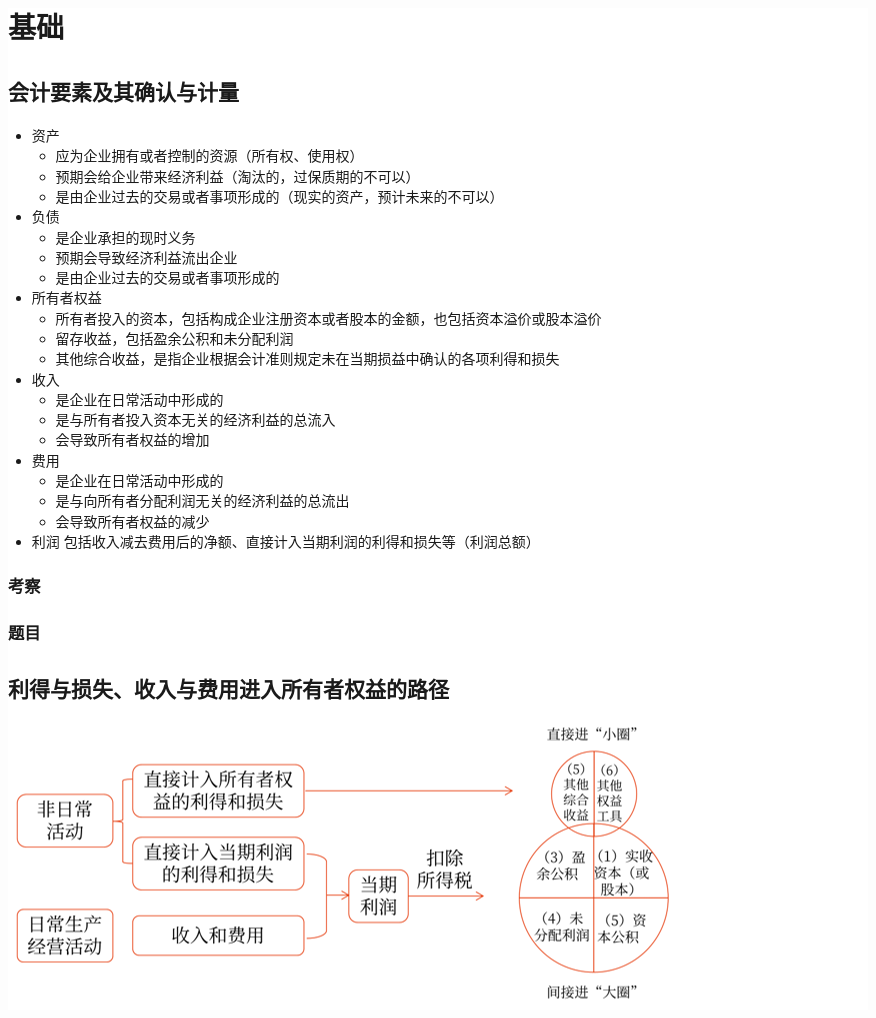 # 基础

## 会计要素及其确认与计量
- 资产
    - 应为企业拥有或者控制的资源（所有权、使用权）
    - 预期会给企业带来经济利益（淘汰的，过保质期的不可以）
    - 是由企业过去的交易或者事项形成的（现实的资产，预计未来的不可以）
- 负债
    - 是企业承担的现时义务
    - 预期会导致经济利益流出企业
    - 是由企业过去的交易或者事项形成的
- 所有者权益
    - 所有者投入的资本，包括构成企业注册资本或者股本的金额，也包括资本溢价或股本溢价
    - 留存收益，包括盈余公积和未分配利润
    - 其他综合收益，是指企业根据会计准则规定未在当期损益中确认的各项利得和损失
- 收入
    - 是企业在日常活动中形成的
    - 是与所有者投入资本无关的经济利益的总流入
    - 会导致所有者权益的增加
- 费用
    - 是企业在日常活动中形成的
    - 是与向所有者分配利润无关的经济利益的总流出
    - 会导致所有者权益的减少
- 利润
    包括收入减去费用后的净额、直接计入当期利润的利得和损失等（利润总额）

### 考察

### 题目

## 利得与损失、收入与费用进入所有者权益的路径

![](./实务_基础/1.png)
